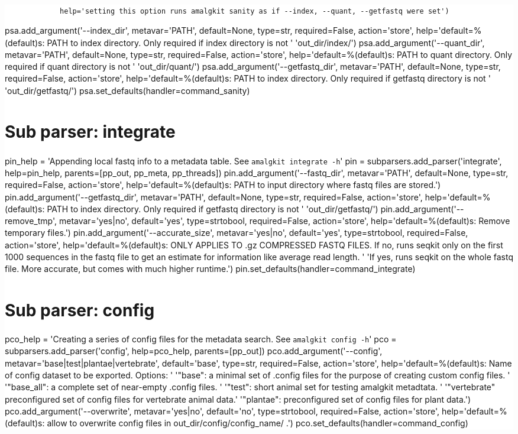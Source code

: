                  help='setting this option runs amalgkit sanity as if --index, --quant, --getfastq were set')
psa.add_argument('--index_dir', metavar='PATH', default=None, type=str, required=False, action='store',
                 help='default=%(default)s: PATH to index directory. Only required if index directory is not '
                      'out_dir/index/')
psa.add_argument('--quant_dir', metavar='PATH', default=None, type=str, required=False, action='store',
                 help='default=%(default)s: PATH to quant directory. Only required if quant directory is not '
                      'out_dir/quant/')
psa.add_argument('--getfastq_dir', metavar='PATH', default=None, type=str, required=False, action='store',
                 help='default=%(default)s: PATH to index directory. Only required if getfastq directory is not '
                      'out_dir/getfastq/')
psa.set_defaults(handler=command_sanity)

# Sub parser: integrate
pin_help = 'Appending local fastq info to a metadata table. See `amalgkit integrate -h`'
pin = subparsers.add_parser('integrate', help=pin_help, parents=[pp_out, pp_meta, pp_threads])
pin.add_argument('--fastq_dir', metavar='PATH', default=None, type=str, required=False, action='store',
                 help='default=%(default)s: PATH to input directory where fastq files are stored.')
pin.add_argument('--getfastq_dir', metavar='PATH', default=None, type=str, required=False, action='store',
                 help='default=%(default)s: PATH to index directory. Only required if getfastq directory is not '
                      'out_dir/getfastq/')
pin.add_argument('--remove_tmp', metavar='yes|no', default='yes', type=strtobool, required=False, action='store',
                 help='default=%(default)s: Remove temporary files.')
pin.add_argument('--accurate_size', metavar='yes|no', default='yes', type=strtobool, required=False, action='store',
                 help='default=%(default)s: ONLY APPLIES TO .gz COMPRESSED FASTQ FILES. If no, runs seqkit only on the first 1000 sequences in the fastq file to get an estimate for information like average read length. '
                      'If yes, runs seqkit on the whole fastq file. More accurate, but comes with much higher runtime.')
pin.set_defaults(handler=command_integrate)

# Sub parser: config
pco_help = 'Creating a series of config files for the metadata search. See `amalgkit config -h`'
pco = subparsers.add_parser('config', help=pco_help, parents=[pp_out])
pco.add_argument('--config', metavar='base|test|plantae|vertebrate', default='base', type=str, required=False, action='store',
                 help='default=%(default)s: Name of config dataset to be exported. Options: '
                      '"base": a minimal set of .config files for the purpose of creating custom config files. '
                      '"base_all": a complete set of near-empty .config files. '
                      '"test": short animal set for testing amalgkit metadtata. '
                      '"vertebrate" preconfigured set of config files for vertebrate animal data.'
                      '"plantae": preconfigured set of config files for plant data.')
pco.add_argument('--overwrite', metavar='yes|no', default='no', type=strtobool, required=False, action='store',
                 help='default=%(default)s: allow to overwrite config files in out_dir/config/config_name/ .')
pco.set_defaults(handler=command_config)
